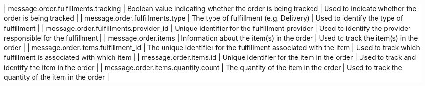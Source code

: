 | message.order.fulfillments.tracking                | Boolean value indicating whether the order is being tracked                           | Used to indicate whether the order is being tracked                                                                                                                                                                                                                                                                                                                                                                                                                                                                                                                                                                                                                                                  |
| message.order.fulfillments.type                    | The type of fulfillment (e.g. Delivery)                                               | Used to identify the type of fulfillment                                                                                                                                                                                                                                                                                                                                                                                                                                                                                                                                                                                                                                                             |
| message.order.fulfillments.provider_id             | Unique identifier for the fulfillment provider                                        | Used to identify the provider responsible for the fulfillment                                                                                                                                                                                                                                                                                                                                                                                                                                                                                                                                                                                                                                        |
| message.order.items                                | Information about the item(s) in the order                                            | Used to track the item(s) in the order                                                                                                                                                                                                                                                                                                                                                                                                                                                                                                                                                                                                                                                               |
| message.order.items.fulfillment_id                 | The unique identifier for the fulfillment associated with the item                    | Used to track which fulfillment is associated with which item                                                                                                                                                                                                                                                                                                                                                                                                                                                                                                                                                                                                                                        |
| message.order.items.id                             | Unique identifier for the item in the order                                           | Used to track and identify the item in the order                                                                                                                                                                                                                                                                                                                                                                                                                                                                                                                                                                                                                                                     |
| message.order.items.quantity.count                 | The quantity of the item in the order                                                 | Used to track the quantity of the item in the order                                                                                                                                                                                                                                                                                                                                                                                                                                                                                                                                                                                                                                                  |